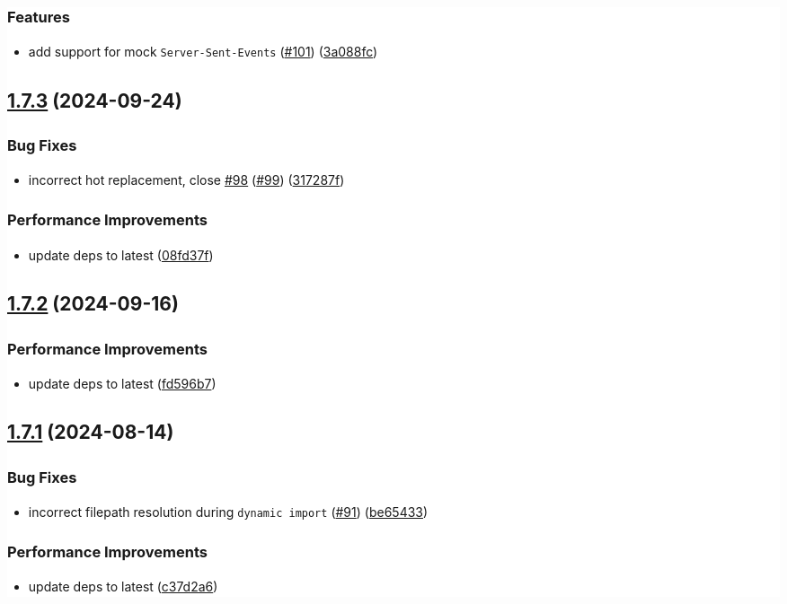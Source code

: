 
### Features

* add support for mock `Server-Sent-Events` ([#101](https://github.com/pengzhanbo/vite-plugin-mock-dev-server/issues/101)) ([3a088fc](https://github.com/pengzhanbo/vite-plugin-mock-dev-server/commit/3a088fc70d0d143e21c3e92ba31738ae76d73c3d))



## [1.7.3](https://github.com/pengzhanbo/vite-plugin-mock-dev-server/compare/v1.7.2...v1.7.3) (2024-09-24)


### Bug Fixes

* incorrect hot replacement, close [#98](https://github.com/pengzhanbo/vite-plugin-mock-dev-server/issues/98) ([#99](https://github.com/pengzhanbo/vite-plugin-mock-dev-server/issues/99)) ([317287f](https://github.com/pengzhanbo/vite-plugin-mock-dev-server/commit/317287f93a10d2886e806b65ca38889326248adc))


### Performance Improvements

* update deps to latest ([08fd37f](https://github.com/pengzhanbo/vite-plugin-mock-dev-server/commit/08fd37f8dc19c9cd0e4124ee294aa208f3d67dc1))



## [1.7.2](https://github.com/pengzhanbo/vite-plugin-mock-dev-server/compare/v1.7.1...v1.7.2) (2024-09-16)


### Performance Improvements

* update deps to latest ([fd596b7](https://github.com/pengzhanbo/vite-plugin-mock-dev-server/commit/fd596b7b54e862adc9c3c46aa072f3088a596723))



## [1.7.1](https://github.com/pengzhanbo/vite-plugin-mock-dev-server/compare/v1.7.0...v1.7.1) (2024-08-14)


### Bug Fixes

* incorrect filepath resolution during `dynamic import` ([#91](https://github.com/pengzhanbo/vite-plugin-mock-dev-server/issues/91)) ([be65433](https://github.com/pengzhanbo/vite-plugin-mock-dev-server/commit/be65433aba9a934775f8e7cda6c45b3f7e2ce4b3))


### Performance Improvements

* update deps to latest ([c37d2a6](https://github.com/pengzhanbo/vite-plugin-mock-dev-server/commit/c37d2a619711fb6f85dd996b695c4c31b632a2e5))

